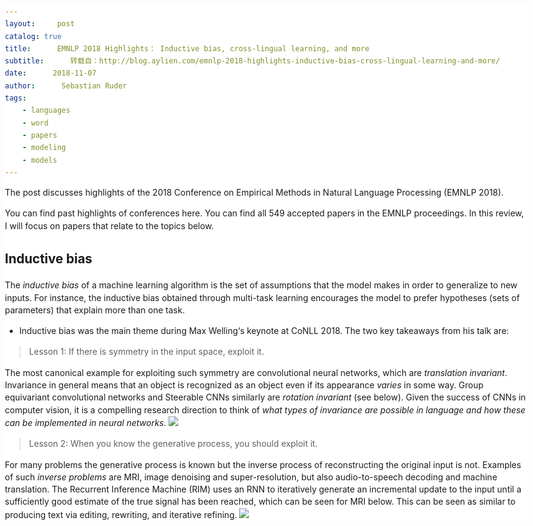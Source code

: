 ```yaml
---
layout:     post
catalog: true
title:      EMNLP 2018 Highlights： Inductive bias, cross-lingual learning, and more
subtitle:      转载自：http://blog.aylien.com/emnlp-2018-highlights-inductive-bias-cross-lingual-learning-and-more/
date:      2018-11-07
author:      Sebastian Ruder
tags:
    - languages
    - word
    - papers
    - modeling
    - models
---
```


The post discusses highlights of the 2018 Conference on Empirical Methods in Natural Language Processing (EMNLP 2018).

You can find past highlights of conferences here. You can find all 549 accepted papers in the EMNLP proceedings. In this review, I will focus on papers that relate to the topics below.

## Inductive bias

The *inductive bias* of a machine learning algorithm is the set of assumptions that the model makes in order to generalize to new inputs. For instance, the inductive bias obtained through multi-task learning encourages the model to prefer hypotheses (sets of parameters) that explain more than one task.

- Inductive bias was the main theme during Max Welling‘s keynote at CoNLL 2018. The two key takeaways from his talk are:


> Lesson 1: If there is symmetry in the input space, exploit it.

The most canonical example for exploiting such symmetry are convolutional neural networks, which are *translation invariant*. Invariance in general means that an object is recognized as an object even if its appearance *varies* in some way. Group equivariant convolutional networks and Steerable CNNs similarly are *rotation invariant* (see below). Given the success of CNNs in computer vision, it is a compelling research direction to think of *what types of invariance are possible in language and how these can be implemented in neural networks.*
![](http://blog.aylien.com/wp-content/uploads/2018/11/invariances.png)


> Lesson 2: When you know the generative process, you should exploit it.

For many problems the generative process is known but the inverse process of reconstructing the original input is not. Examples of such *inverse problems* are MRI, image denoising and super-resolution, but also audio-to-speech decoding and machine translation. The Recurrent Inference Machine (RIM) uses an RNN to iteratively generate an incremental update to the input until a sufficiently good estimate of the true signal has been reached, which can be seen for MRI below. This can be seen as similar to producing text via editing, rewriting, and iterative refining.
![](http://blog.aylien.com/wp-content/uploads/2018/11/rim.gif)
